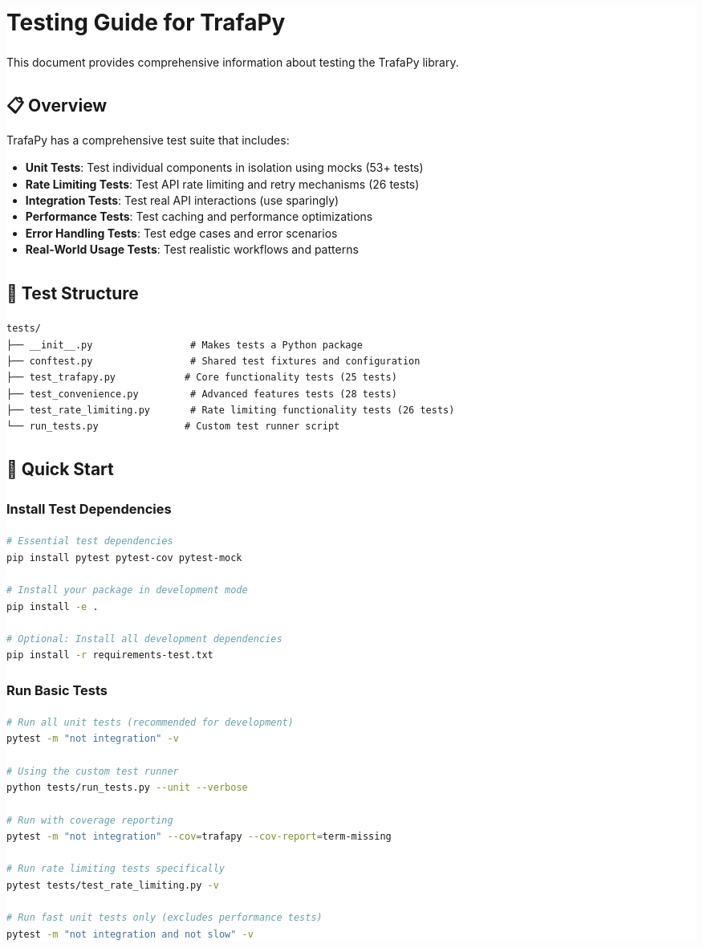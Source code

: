 # Testing Guide for TrafaPy

This document provides comprehensive information about testing the TrafaPy library.

## 📋 Overview

TrafaPy has a comprehensive test suite that includes:

- **Unit Tests**: Test individual components in isolation using mocks (53+ tests)
- **Rate Limiting Tests**: Test API rate limiting and retry mechanisms (26 tests)
- **Integration Tests**: Test real API interactions (use sparingly)
- **Performance Tests**: Test caching and performance optimizations
- **Error Handling Tests**: Test edge cases and error scenarios
- **Real-World Usage Tests**: Test realistic workflows and patterns

## 📁 Test Structure

```
tests/
├── __init__.py                 # Makes tests a Python package
├── conftest.py                 # Shared test fixtures and configuration
├── test_trafapy.py            # Core functionality tests (25 tests)
├── test_convenience.py         # Advanced features tests (28 tests)
├── test_rate_limiting.py       # Rate limiting functionality tests (26 tests)
└── run_tests.py               # Custom test runner script
```

## 🚀 Quick Start

### Install Test Dependencies

```bash
# Essential test dependencies
pip install pytest pytest-cov pytest-mock

# Install your package in development mode
pip install -e .

# Optional: Install all development dependencies
pip install -r requirements-test.txt
```

### Run Basic Tests

```bash
# Run all unit tests (recommended for development)
pytest -m "not integration" -v

# Using the custom test runner
python tests/run_tests.py --unit --verbose

# Run with coverage reporting
pytest -m "not integration" --cov=trafapy --cov-report=term-missing

# Run rate limiting tests specifically
pytest tests/test_rate_limiting.py -v

# Run fast unit tests only (excludes performance tests)
pytest -m "not integration and not slow" -v
```
